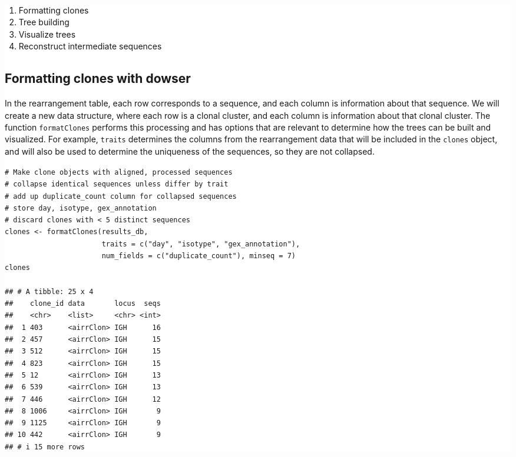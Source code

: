 1.  Formatting clones
2.  Tree building
3.  Visualize trees
4.  Reconstruct intermediate sequences

## Formatting clones with dowser

In the rearrangement table, each row corresponds to a sequence, and each
column is information about that sequence. We will create a new data
structure, where each row is a clonal cluster, and each column is
information about that clonal cluster. The function `formatClones`
performs this processing and has options that are relevant to determine
how the trees can be built and visualized. For example, `traits`
determines the columns from the rearrangement data that will be included
in the `clones` object, and will also be used to determine the
uniqueness of the sequences, so they are not collapsed.

    # Make clone objects with aligned, processed sequences
    # collapse identical sequences unless differ by trait
    # add up duplicate_count column for collapsed sequences
    # store day, isotype, gex_annotation
    # discard clones with < 5 distinct sequences
    clones <- formatClones(results_db,
                           traits = c("day", "isotype", "gex_annotation"),
                           num_fields = c("duplicate_count"), minseq = 7)
    clones

    ## # A tibble: 25 x 4
    ##    clone_id data       locus  seqs
    ##    <chr>    <list>     <chr> <int>
    ##  1 403      <airrClon> IGH      16
    ##  2 457      <airrClon> IGH      15
    ##  3 512      <airrClon> IGH      15
    ##  4 823      <airrClon> IGH      15
    ##  5 12       <airrClon> IGH      13
    ##  6 539      <airrClon> IGH      13
    ##  7 446      <airrClon> IGH      12
    ##  8 1006     <airrClon> IGH       9
    ##  9 1125     <airrClon> IGH       9
    ## 10 442      <airrClon> IGH       9
    ## # i 15 more rows